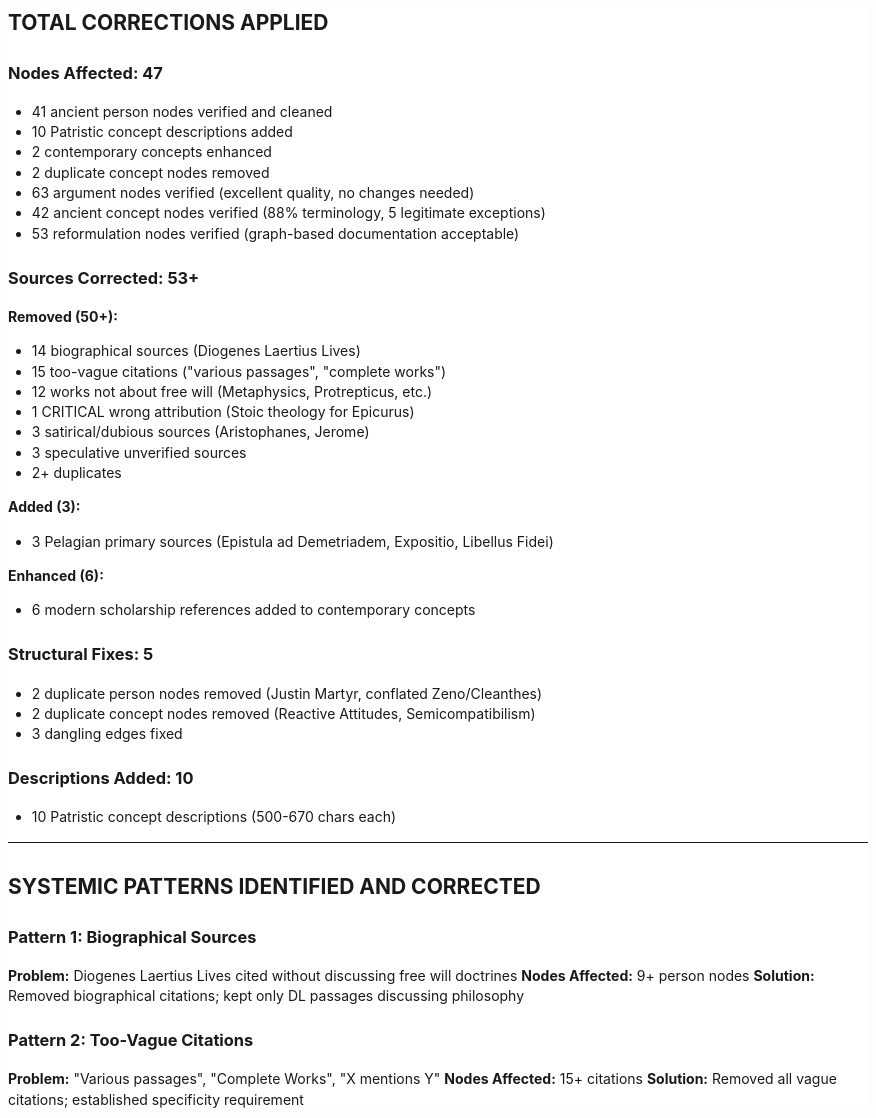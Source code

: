 
## TOTAL CORRECTIONS APPLIED

### Nodes Affected: 47
- 41 ancient person nodes verified and cleaned
- 10 Patristic concept descriptions added
- 2 contemporary concepts enhanced
- 2 duplicate concept nodes removed
- 63 argument nodes verified (excellent quality, no changes needed)
- 42 ancient concept nodes verified (88% terminology, 5 legitimate exceptions)
- 53 reformulation nodes verified (graph-based documentation acceptable)

### Sources Corrected: 53+
**Removed (50+):**
- 14 biographical sources (Diogenes Laertius Lives)
- 15 too-vague citations ("various passages", "complete works")
- 12 works not about free will (Metaphysics, Protrepticus, etc.)
- 1 CRITICAL wrong attribution (Stoic theology for Epicurus)
- 3 satirical/dubious sources (Aristophanes, Jerome)
- 3 speculative unverified sources
- 2+ duplicates

**Added (3):**
- 3 Pelagian primary sources (Epistula ad Demetriadem, Expositio, Libellus Fidei)

**Enhanced (6):**
- 6 modern scholarship references added to contemporary concepts

### Structural Fixes: 5
- 2 duplicate person nodes removed (Justin Martyr, conflated Zeno/Cleanthes)
- 2 duplicate concept nodes removed (Reactive Attitudes, Semicompatibilism)
- 3 dangling edges fixed

### Descriptions Added: 10
- 10 Patristic concept descriptions (500-670 chars each)

---

## SYSTEMIC PATTERNS IDENTIFIED AND CORRECTED

### Pattern 1: Biographical Sources
**Problem:** Diogenes Laertius Lives cited without discussing free will doctrines
**Nodes Affected:** 9+ person nodes
**Solution:** Removed biographical citations; kept only DL passages discussing philosophy

### Pattern 2: Too-Vague Citations
**Problem:** "Various passages", "Complete Works", "X mentions Y"
**Nodes Affected:** 15+ citations
**Solution:** Removed all vague citations; established specificity requirement

